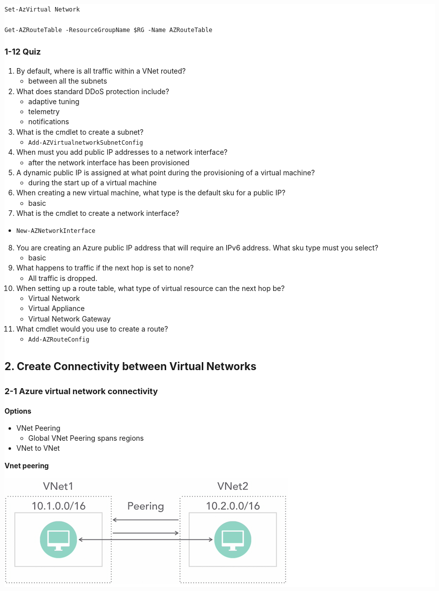 ```
Set-AzVirtual Network 

Get-AZRouteTable -ResourceGroupName $RG -Name AZRouteTable
```

### **1-12 Quiz**

1. By default, where is all traffic within a VNet routed?
	* between all the subnets
2. What does standard DDoS protection include?
	* adaptive tuning
	* telemetry
	* notifications
3. What is the cmdlet to create a subnet?
	* `Add-AZVirtualnetworkSubnetConfig`
4. When must you add public IP addresses to a network interface?
	* after the network interface has been provisioned
5. A dynamic public IP is assigned at what point during the provisioning of a virtual machine?
	* during the start up of a virtual machine
6. When creating a new virtual machine, what type is the default sku for a public IP?
	* basic
7. What is the cmdlet to create a network interface?
  * `New-AZNetworkInterface`
8. You are creating an Azure public IP address that will require an IPv6 address. What sku type must you select?
	* basic
9. What happens to traffic if the next hop is set to none?
	* All traffic is dropped.
10. When setting up a route table, what type of virtual resource can the next hop be?
	* Virtual Network
	* Virtual Appliance
	* Virtual Network Gateway
11. What cmdlet would you use to create a route?
	* `Add-AZRouteConfig`


## **2. Create Connectivity between Virtual Networks**

### **2-1 Azure virtual network connectivity**

**Options**

* VNet Peering 
	* Global VNet Peering spans regions 
* VNet to VNet 

**Vnet peering**

![Alt Image Text](../images/az103_9_19.png "Body image")
